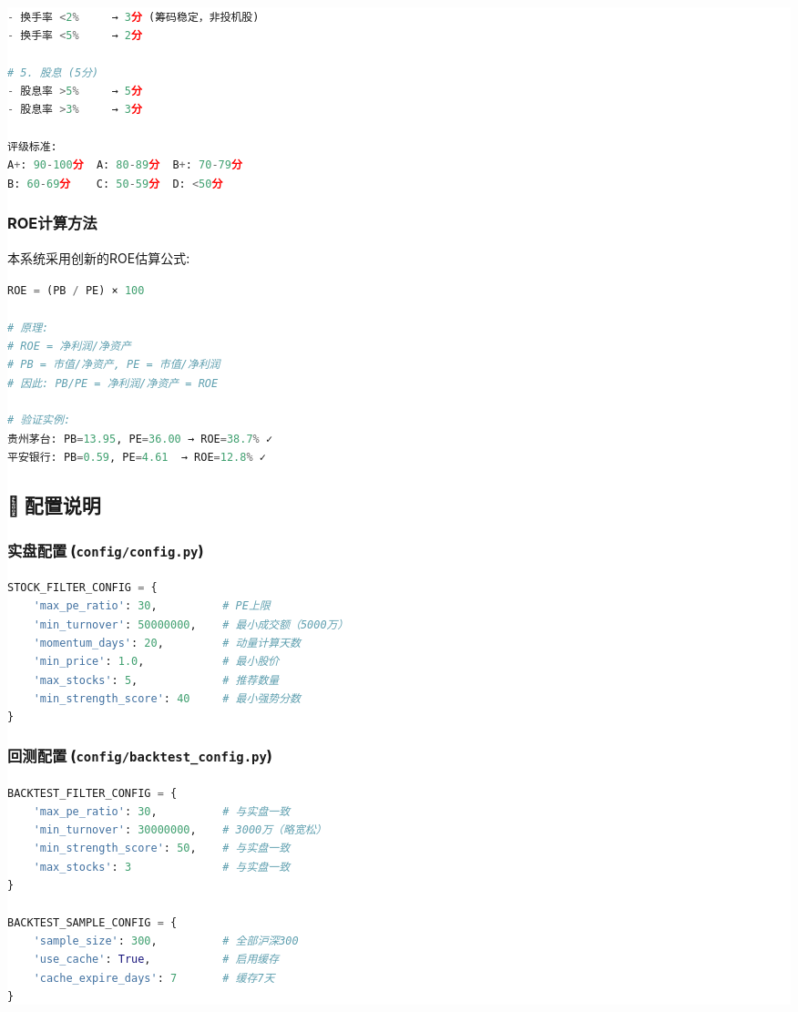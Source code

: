 ```python
- 换手率 <2%     → 3分 (筹码稳定，非投机股)
- 换手率 <5%     → 2分

# 5. 股息 (5分)
- 股息率 >5%     → 5分
- 股息率 >3%     → 3分

评级标准:
A+: 90-100分  A: 80-89分  B+: 70-79分
B: 60-69分    C: 50-59分  D: <50分
```

### ROE计算方法

本系统采用创新的ROE估算公式:

```python
ROE = (PB / PE) × 100

# 原理:
# ROE = 净利润/净资产
# PB = 市值/净资产, PE = 市值/净利润
# 因此: PB/PE = 净利润/净资产 = ROE

# 验证实例:
贵州茅台: PB=13.95, PE=36.00 → ROE=38.7% ✓
平安银行: PB=0.59, PE=4.61  → ROE=12.8% ✓
```

## 🔧 配置说明

### 实盘配置 (`config/config.py`)

```python
STOCK_FILTER_CONFIG = {
    'max_pe_ratio': 30,          # PE上限
    'min_turnover': 50000000,    # 最小成交额（5000万）
    'momentum_days': 20,         # 动量计算天数
    'min_price': 1.0,            # 最小股价
    'max_stocks': 5,             # 推荐数量
    'min_strength_score': 40     # 最小强势分数
}
```

### 回测配置 (`config/backtest_config.py`)

```python
BACKTEST_FILTER_CONFIG = {
    'max_pe_ratio': 30,          # 与实盘一致
    'min_turnover': 30000000,    # 3000万（略宽松）
    'min_strength_score': 50,    # 与实盘一致
    'max_stocks': 3              # 与实盘一致
}

BACKTEST_SAMPLE_CONFIG = {
    'sample_size': 300,          # 全部沪深300
    'use_cache': True,           # 启用缓存
    'cache_expire_days': 7       # 缓存7天
}
```
